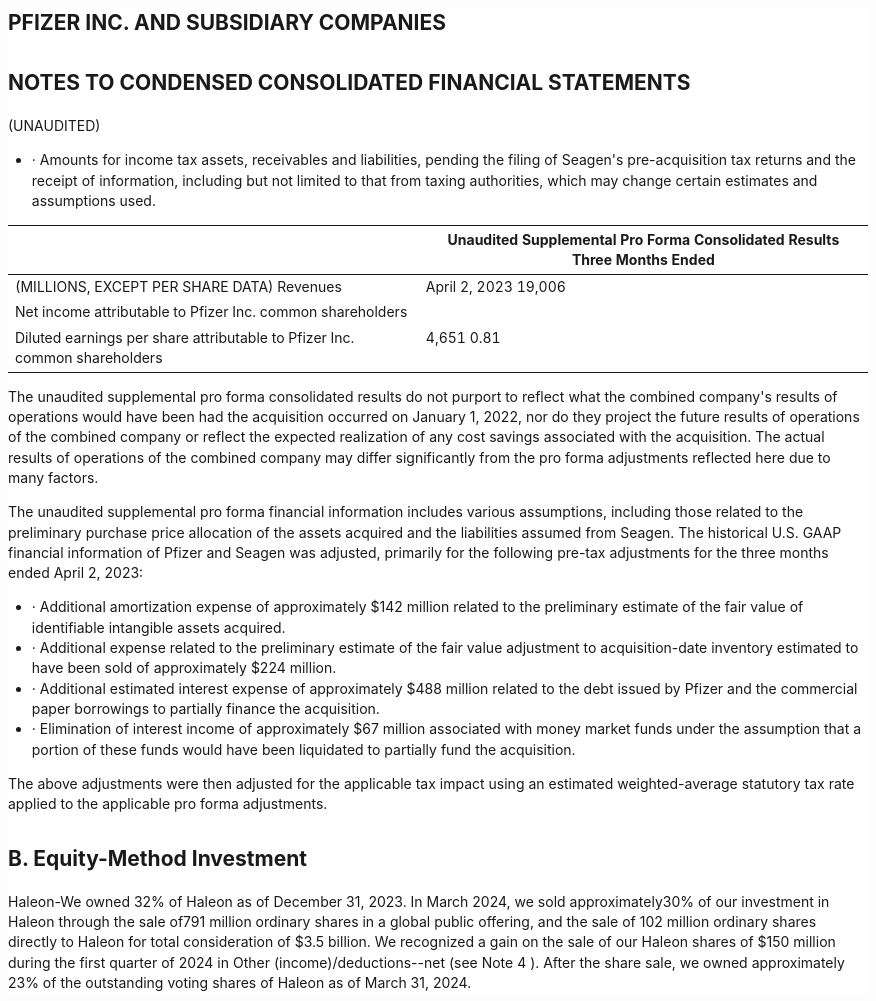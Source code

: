 PFIZER INC. AND SUBSIDIARY COMPANIES
------------------------------------

NOTES TO CONDENSED CONSOLIDATED FINANCIAL STATEMENTS
----------------------------------------------------

(UNAUDITED)

* · Amounts for income tax assets, receivables and liabilities, pending the filing of Seagen's pre-acquisition tax returns and the receipt of information, including but not limited to that from taxing authorities, which may change certain estimates and assumptions used.

| | Unaudited Supplemental Pro Forma Consolidated Results Three Months Ended |
| --- | --- |
| (MILLIONS, EXCEPT PER SHARE DATA) Revenues | April 2, 2023 19,006 |
| Net income attributable to Pfizer Inc. common shareholders | |
| Diluted earnings per share attributable to Pfizer Inc. common shareholders | 4,651 0.81 |

The unaudited supplemental pro forma consolidated results do not purport to reflect what the combined company's results of operations would have been had the acquisition occurred on January 1, 2022, nor do they project the future results of operations of the combined company or reflect the expected realization of any cost savings associated with the acquisition. The actual results of operations of the combined company may differ significantly from the pro forma adjustments reflected here due to many factors.

The unaudited supplemental pro forma financial information includes various assumptions, including those related to the preliminary purchase price allocation of the assets acquired and the liabilities assumed from Seagen. The historical U.S. GAAP financial information of Pfizer and Seagen was adjusted, primarily for the following pre-tax adjustments for the three months ended April 2, 2023:

* · Additional amortization expense of approximately $142 million related to the preliminary estimate of the fair value of identifiable intangible assets acquired.
* · Additional expense related to the preliminary estimate of the fair value adjustment to acquisition-date inventory estimated to have been sold of approximately $224 million.
* · Additional estimated interest expense of approximately $488 million related to the debt issued by Pfizer and the commercial paper borrowings to partially finance the acquisition.
* · Elimination of interest income of approximately $67 million associated with money market funds under the assumption that a portion of these funds would have been liquidated to partially fund the acquisition.

The above adjustments were then adjusted for the applicable tax impact using an estimated weighted-average statutory tax rate applied to the applicable pro forma adjustments.

B. Equity-Method Investment
---------------------------

Haleon-We owned 32% of Haleon as of December 31, 2023. In March 2024, we sold approximately30% of our investment in Haleon through the sale of791 million ordinary shares in a global public offering, and the sale of 102 million ordinary shares directly to Haleon for total consideration of $3.5 billion. We recognized a gain on the sale of our Haleon shares of $150 million during the first quarter of 2024 in Other (income)/deductions--net (see Note 4 ). After the share sale, we owned approximately 23% of the outstanding voting shares of Haleon as of March 31, 2024.
